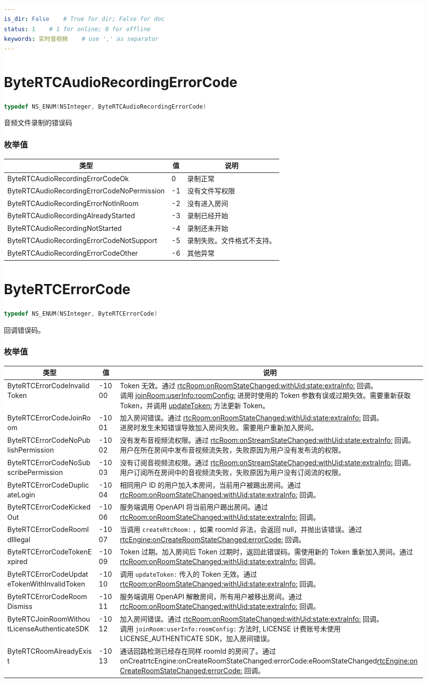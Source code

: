 ```yaml
---
is_dir: False    # True for dir; False for doc
status: 1    # 1 for online; 0 for offline
keywords: 实时音视频    # use ',' as separator
---
```


# ByteRTCAudioRecordingErrorCode
```objectivec
typedef NS_ENUM(NSInteger, ByteRTCAudioRecordingErrorCode)
```

音频文件录制的错误码


### 枚举值
| 类型 | 值 | 说明 |
| --- | --- | --- |
| ByteRTCAudioRecordingErrorCodeOk | 0 | 录制正常 |
| ByteRTCAudioRecordingErrorCodeNoPermission | -1 | 没有文件写权限 |
| ByteRTCAudioRecordingErrorNotInRoom | -2 | 没有进入房间 |
| ByteRTCAudioRecordingAlreadyStarted | -3 | 录制已经开始 |
| ByteRTCAudioRecordingNotStarted | -4 | 录制还未开始 |
| ByteRTCAudioRecordingErrorCodeNotSupport | -5 | 录制失败。文件格式不支持。 |
| ByteRTCAudioRecordingErrorCodeOther | -6 | 其他异常 |

# ByteRTCErrorCode
```objectivec
typedef NS_ENUM(NSInteger, ByteRTCErrorCode)
```

回调错误码。


### 枚举值
| 类型 | 值 | 说明 |
| --- | --- | --- |
| ByteRTCErrorCodeInvalidToken | -1000 | Token 无效。通过 [rtcRoom:onRoomStateChanged:withUid:state:extraInfo:](70087#ByteRTCRoomDelegate-rtcroom-onroomstatechanged-withuid-state-extrainfo) 回调。<br/>调用 [joinRoom:userInfo:roomConfig:](70086.md#ByteRTCRoom-joinroom-userinfo-roomconfig) 进房时使用的 Token 参数有误或过期失效。需要重新获取 Token，并调用 [updateToken:](70086.md#ByteRTCRoom-updatetoken) 方法更新 Token。 |
| ByteRTCErrorCodeJoinRoom | -1001 | 加入房间错误。通过 [rtcRoom:onRoomStateChanged:withUid:state:extraInfo:](70087.md#ByteRTCRoomDelegate-rtcroom-onroomstatechanged-withuid-state-extrainfo) 回调。<br/>进房时发生未知错误导致加入房间失败。需要用户重新加入房间。 |
| ByteRTCErrorCodeNoPublishPermission | -1002 | 没有发布音视频流权限。通过 [rtcRoom:onStreamStateChanged:withUid:state:extraInfo:](70087.md#ByteRTCRoomDelegate-rtcroom-onstreamstatechanged-withuid-state-extrainfo) 回调。<br/>用户在所在房间中发布音视频流失败，失败原因为用户没有发布流的权限。 |
| ByteRTCErrorCodeNoSubscribePermission | -1003 | 没有订阅音视频流权限。通过 [rtcRoom:onStreamStateChanged:withUid:state:extraInfo:](70087.md#ByteRTCRoomDelegate-rtcroom-onstreamstatechanged-withuid-state-extrainfo) 回调。<br/>用户订阅所在房间中的音视频流失败，失败原因为用户没有订阅流的权限。 |
| ByteRTCErrorCodeDuplicateLogin | -1004 | 相同用户 ID 的用户加入本房间，当前用户被踢出房间。通过 [rtcRoom:onRoomStateChanged:withUid:state:extraInfo:](70087.md#ByteRTCRoomDelegate-rtcroom-onroomstatechanged-withuid-state-extrainfo) 回调。 |
| ByteRTCErrorCodeKickedOut | -1006 | 服务端调用 OpenAPI 将当前用户踢出房间。通过 [rtcRoom:onRoomStateChanged:withUid:state:extraInfo:](70087.md#ByteRTCRoomDelegate-rtcroom-onroomstatechanged-withuid-state-extrainfo) 回调。 |
| ByteRTCErrorCodeRoomIdIllegal | -1007 | 当调用 `createRtcRoom:` ，如果 roomId 非法，会返回 null，并抛出该错误。通过 [rtcEngine:onCreateRoomStateChanged:errorCode:](70087.md#ByteRTCVideoDelegate-rtcengine-oncreateroomstatechanged-errorcode) 回调。 |
| ByteRTCErrorCodeTokenExpired | -1009 | Token 过期。加入房间后 Token 过期时，返回此错误码。需使用新的 Token 重新加入房间。通过 [rtcRoom:onRoomStateChanged:withUid:state:extraInfo:](70087.md#ByteRTCRoomDelegate-rtcroom-onroomstatechanged-withuid-state-extrainfo) 回调。 |
| ByteRTCErrorCodeUpdateTokenWithInvalidToken | -1010 | 调用 `updateToken:` 传入的 Token 无效。通过 [rtcRoom:onRoomStateChanged:withUid:state:extraInfo:](70087.md#ByteRTCRoomDelegate-rtcroom-onroomstatechanged-withuid-state-extrainfo) 回调。 |
| ByteRTCErrorCodeRoomDismiss | -1011 | 服务端调用 OpenAPI 解散房间，所有用户被移出房间。通过 [rtcRoom:onRoomStateChanged:withUid:state:extraInfo:](70087.md#ByteRTCRoomDelegate-rtcroom-onroomstatechanged-withuid-state-extrainfo) 回调。 |
| ByteRTCJoinRoomWithoutLicenseAuthenticateSDK | -1012 | 加入房间错误。通过 [rtcRoom:onRoomStateChanged:withUid:state:extraInfo:](70087.md#ByteRTCRoomDelegate-rtcroom-onroomstatechanged-withuid-state-extrainfo) 回调。<br/>调用 `joinRoom:userInfo:roomConfig:` 方法时, LICENSE 计费账号未使用 LICENSE_AUTHENTICATE SDK，加入房间错误。 |
| ByteRTCRoomAlreadyExist | -1013 | 通话回路检测已经存在同样 roomId 的房间了。通过 onCreatrtcEngine:onCreateRoomStateChanged:errorCode:eRoomStateChanged[rtcEngine:onCreateRoomStateChanged:errorCode:](70087.md#ByteRTCVideoDelegate-rtcengine-oncreateroomstatechanged-errorcode) 回调。 |